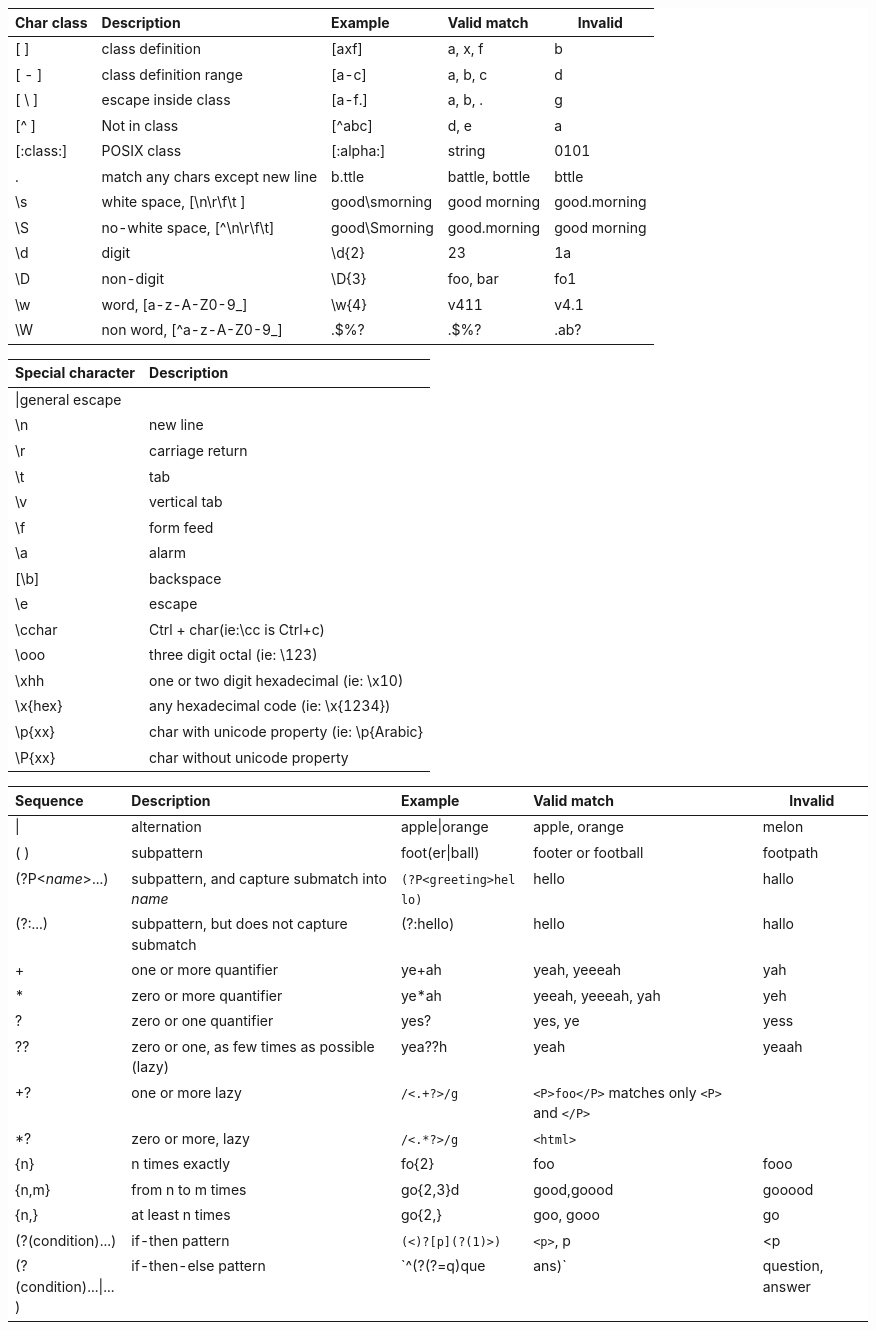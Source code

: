 |Char class|Description|Example|Valid match|Invalid|
:---|:---|:---|:---|---
[ ]|class definition|[axf]|a, x, f|b
[ - ]|class definition range|[a-c]|a, b, c|d
[ \ ]|escape inside class|[a-f\.]|a, b, .| g
[^ ]|Not in class|[^abc]|d, e| a
[:class:]|POSIX class|[:alpha:]|string|0101
.|match any chars except new line|b.ttle|battle, bottle| bttle
\s|white space, [\n\r\f\t ]|good\smorning|good morning|good.morning
\S|no-white space, [^\n\r\f\t]|good\Smorning|good.morning|good morning
\d| digit|\d{2}|23|1a
\D| non-digit|\D{3}|foo, bar|fo1
\w| word, [a-z-A-Z0-9_]|\w{4}|v411|v4.1
\W|non word, [^a-z-A-Z0-9_]|.$%?|.$%?|.ab?

|Special character|Description
:---|:---
\\|general escape|
\n|new line|
\r|carriage return|
\t|tab|
\v|vertical tab|
\f|form feed|
\a|alarm|
[\b]|backspace|
\e|escape|
\cchar|Ctrl + char(ie:\cc is Ctrl+c)
\ooo|three digit octal (ie: \123)
\xhh|one or two digit hexadecimal (ie: \x10)
\x{hex}|any hexadecimal code (ie: \x{1234})
\p{xx}|char with unicode property (ie: \p{Arabic}
\P{xx}|char without unicode property

|Sequence|Description|Example|Valid match|Invalid|
:---|:---|:---|:---|---
\||alternation|apple\|orange|apple, orange|melon
( )| subpattern |foot(er\|ball)|footer or football|footpath
(?P\<*name*>...)|subpattern, and capture submatch into *name*|`(?P<greeting>hello)`|hello|hallo
(?:...)|subpattern, but does not capture submatch|(?:hello)|hello|hallo
+| one or more quantifier|ye+ah|yeah, yeeeah|yah  
*| zero or more quantifier|ye*ah|yeeah, yeeeah, yah|yeh 
?| zero or one quantifier|yes?|yes, ye|yess  
??| zero or one, as few times as possible (lazy)|yea??h|yeah|yeaah|
+?| one or more  lazy |`/<.+?>/g`|`<P>foo</P>` matches only `<P>` and `</P>`|  
*?| zero or more, lazy|`/<.*?>/g`|`<html>`|
{n}|n times exactly|fo{2}|foo|fooo
{n,m}|from n to m times|go{2,3}d|good,goood|gooood
{n,}|at least n times|go{2,}|goo, gooo|go
(?(condition)...)|if-then pattern|`(<)?[p](?(1)>)`|`<p>`, p|<p
(?(condition)...\|...)|if-then-else pattern|`^(?(?=q)que|ans)`|question, answer|quote
